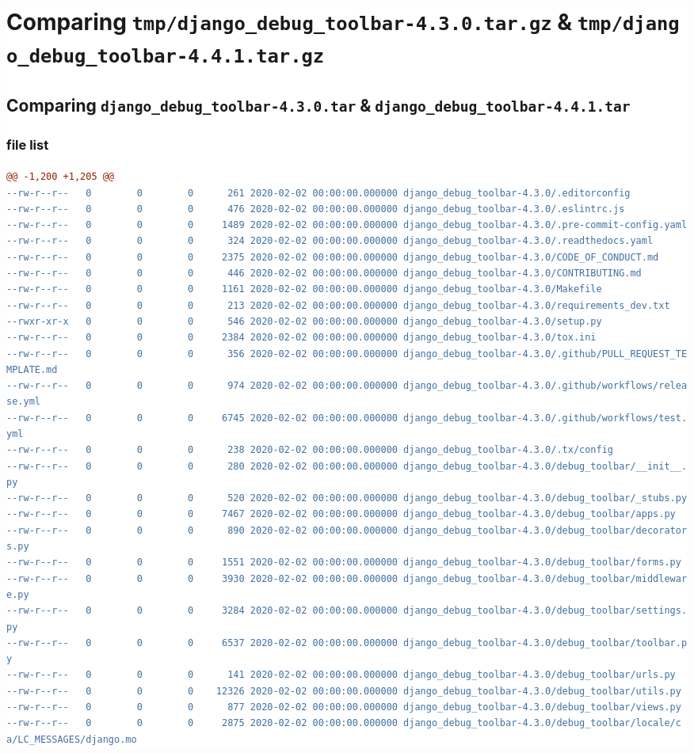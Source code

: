 # Comparing `tmp/django_debug_toolbar-4.3.0.tar.gz` & `tmp/django_debug_toolbar-4.4.1.tar.gz`

## Comparing `django_debug_toolbar-4.3.0.tar` & `django_debug_toolbar-4.4.1.tar`

### file list

```diff
@@ -1,200 +1,205 @@
--rw-r--r--   0        0        0      261 2020-02-02 00:00:00.000000 django_debug_toolbar-4.3.0/.editorconfig
--rw-r--r--   0        0        0      476 2020-02-02 00:00:00.000000 django_debug_toolbar-4.3.0/.eslintrc.js
--rw-r--r--   0        0        0     1489 2020-02-02 00:00:00.000000 django_debug_toolbar-4.3.0/.pre-commit-config.yaml
--rw-r--r--   0        0        0      324 2020-02-02 00:00:00.000000 django_debug_toolbar-4.3.0/.readthedocs.yaml
--rw-r--r--   0        0        0     2375 2020-02-02 00:00:00.000000 django_debug_toolbar-4.3.0/CODE_OF_CONDUCT.md
--rw-r--r--   0        0        0      446 2020-02-02 00:00:00.000000 django_debug_toolbar-4.3.0/CONTRIBUTING.md
--rw-r--r--   0        0        0     1161 2020-02-02 00:00:00.000000 django_debug_toolbar-4.3.0/Makefile
--rw-r--r--   0        0        0      213 2020-02-02 00:00:00.000000 django_debug_toolbar-4.3.0/requirements_dev.txt
--rwxr-xr-x   0        0        0      546 2020-02-02 00:00:00.000000 django_debug_toolbar-4.3.0/setup.py
--rw-r--r--   0        0        0     2384 2020-02-02 00:00:00.000000 django_debug_toolbar-4.3.0/tox.ini
--rw-r--r--   0        0        0      356 2020-02-02 00:00:00.000000 django_debug_toolbar-4.3.0/.github/PULL_REQUEST_TEMPLATE.md
--rw-r--r--   0        0        0      974 2020-02-02 00:00:00.000000 django_debug_toolbar-4.3.0/.github/workflows/release.yml
--rw-r--r--   0        0        0     6745 2020-02-02 00:00:00.000000 django_debug_toolbar-4.3.0/.github/workflows/test.yml
--rw-r--r--   0        0        0      238 2020-02-02 00:00:00.000000 django_debug_toolbar-4.3.0/.tx/config
--rw-r--r--   0        0        0      280 2020-02-02 00:00:00.000000 django_debug_toolbar-4.3.0/debug_toolbar/__init__.py
--rw-r--r--   0        0        0      520 2020-02-02 00:00:00.000000 django_debug_toolbar-4.3.0/debug_toolbar/_stubs.py
--rw-r--r--   0        0        0     7467 2020-02-02 00:00:00.000000 django_debug_toolbar-4.3.0/debug_toolbar/apps.py
--rw-r--r--   0        0        0      890 2020-02-02 00:00:00.000000 django_debug_toolbar-4.3.0/debug_toolbar/decorators.py
--rw-r--r--   0        0        0     1551 2020-02-02 00:00:00.000000 django_debug_toolbar-4.3.0/debug_toolbar/forms.py
--rw-r--r--   0        0        0     3930 2020-02-02 00:00:00.000000 django_debug_toolbar-4.3.0/debug_toolbar/middleware.py
--rw-r--r--   0        0        0     3284 2020-02-02 00:00:00.000000 django_debug_toolbar-4.3.0/debug_toolbar/settings.py
--rw-r--r--   0        0        0     6537 2020-02-02 00:00:00.000000 django_debug_toolbar-4.3.0/debug_toolbar/toolbar.py
--rw-r--r--   0        0        0      141 2020-02-02 00:00:00.000000 django_debug_toolbar-4.3.0/debug_toolbar/urls.py
--rw-r--r--   0        0        0    12326 2020-02-02 00:00:00.000000 django_debug_toolbar-4.3.0/debug_toolbar/utils.py
--rw-r--r--   0        0        0      877 2020-02-02 00:00:00.000000 django_debug_toolbar-4.3.0/debug_toolbar/views.py
--rw-r--r--   0        0        0     2875 2020-02-02 00:00:00.000000 django_debug_toolbar-4.3.0/debug_toolbar/locale/ca/LC_MESSAGES/django.mo
```